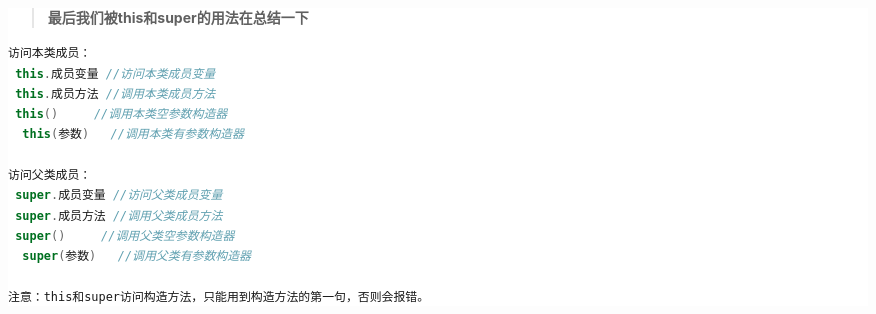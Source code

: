 > **最后我们被this和super的用法在总结一下**

```java
访问本类成员：
 this.成员变量 //访问本类成员变量
 this.成员方法 //调用本类成员方法
 this()     //调用本类空参数构造器
  this(参数)   //调用本类有参数构造器
 
访问父类成员：
 super.成员变量 //访问父类成员变量
 super.成员方法 //调用父类成员方法
 super()     //调用父类空参数构造器
  super(参数)   //调用父类有参数构造器
    
注意：this和super访问构造方法，只能用到构造方法的第一句，否则会报错。
```
